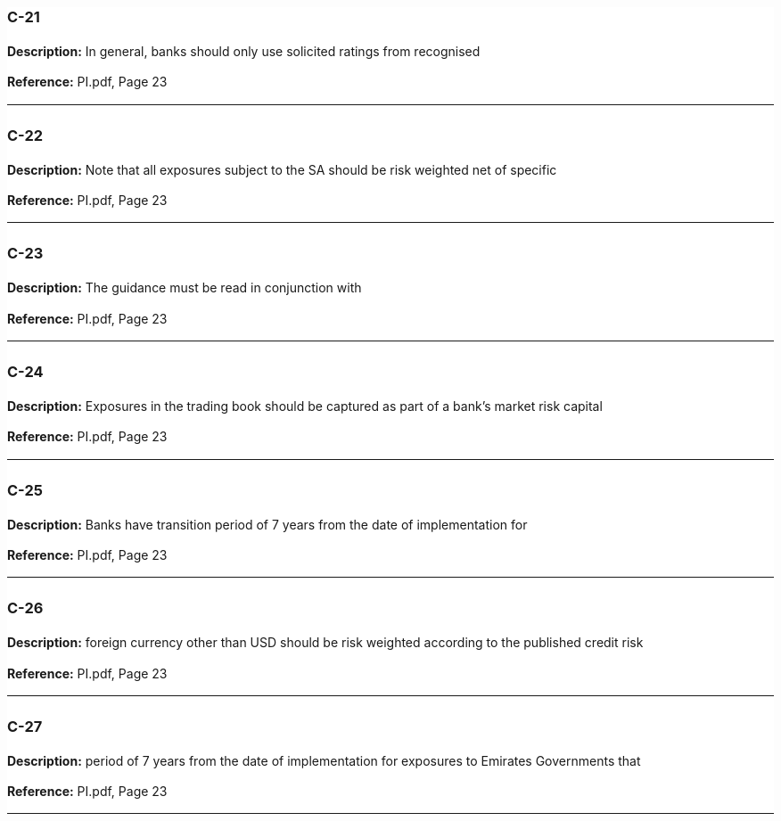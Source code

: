 
### C-21

**Description:** In general, banks should only use solicited ratings from recognised

**Reference:** PI.pdf, Page 23

---

### C-22

**Description:** Note that all exposures subject to the SA should be risk weighted net of specific

**Reference:** PI.pdf, Page 23

---

### C-23

**Description:** The guidance must be read in conjunction with

**Reference:** PI.pdf, Page 23

---

### C-24

**Description:** Exposures in the trading book should be captured as part of a bank’s market risk capital

**Reference:** PI.pdf, Page 23

---

### C-25

**Description:** Banks have transition period of 7 years from the date of implementation for

**Reference:** PI.pdf, Page 23

---

### C-26

**Description:** foreign currency other than USD should be risk weighted according to the published credit risk

**Reference:** PI.pdf, Page 23

---

### C-27

**Description:** period of 7 years from the date of implementation for exposures to Emirates Governments that

**Reference:** PI.pdf, Page 23

---
